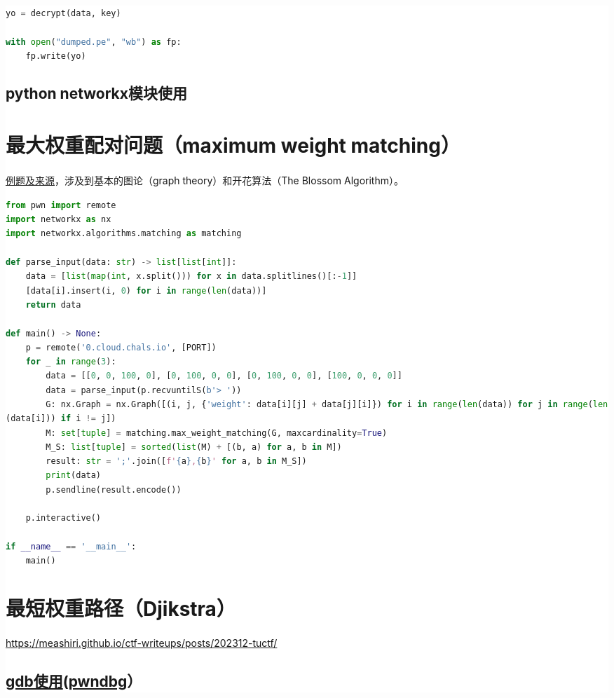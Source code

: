 ```python
yo = decrypt(data, key)

with open("dumped.pe", "wb") as fp:
    fp.write(yo)
```

## python networkx模块使用

# 最大权重配对问题（maximum weight matching）

[例题及来源](https://enscribe.dev/ctfs/mhs/prog/matchmaker/)，涉及到基本的图论（graph theory）和开花算法（The Blossom Algorithm）。

```python
from pwn import remote
import networkx as nx
import networkx.algorithms.matching as matching

def parse_input(data: str) -> list[list[int]]:
    data = [list(map(int, x.split())) for x in data.splitlines()[:-1]]
    [data[i].insert(i, 0) for i in range(len(data))]
    return data

def main() -> None:
    p = remote('0.cloud.chals.io', [PORT])
    for _ in range(3):
        data = [[0, 0, 100, 0], [0, 100, 0, 0], [0, 100, 0, 0], [100, 0, 0, 0]]
        data = parse_input(p.recvuntilS(b'> '))
        G: nx.Graph = nx.Graph([(i, j, {'weight': data[i][j] + data[j][i]}) for i in range(len(data)) for j in range(len(data[i])) if i != j])
        M: set[tuple] = matching.max_weight_matching(G, maxcardinality=True)
        M_S: list[tuple] = sorted(list(M) + [(b, a) for a, b in M])
        result: str = ';'.join([f'{a},{b}' for a, b in M_S])
        print(data)
        p.sendline(result.encode())

    p.interactive()

if __name__ == '__main__':
    main()
```

# 最短权重路径（Djikstra）

https://meashiri.github.io/ctf-writeups/posts/202312-tuctf/

## [gdb使用](https://darkdust.net/files/GDB%20Cheat%20Sheet.pdf)([pwndbg](https://www.cnblogs.com/murkuo/p/15965270.html)）
